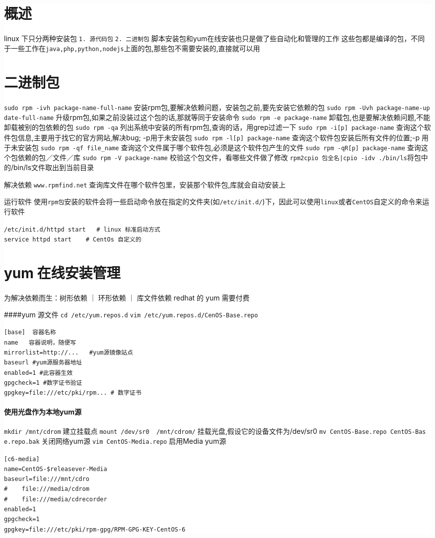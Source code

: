 
概述
==============
linux 下只分两种安装包
`1. 源代码包`
`2. 二进制包`
脚本安装包和yum在线安装也只是做了些自动化和管理的工作
这些包都是编译的包，不同于一些工作在`java,php,python,nodejs`上面的包,那些包不需要安装的,直接就可以用

二进制包
==============

`sudo rpm -ivh package-name-full-name` 安装rpm包,要解决依赖问题，安装包之前,要先安装它依赖的包
`sudo rpm -Uvh package-name-update-full-name` 升级rpm包,如果之前没装过这个包的话,那就等同于安装命令
`sudo rpm -e package-name` 卸载包,也是要解决依赖问题,不能卸载被别的包依赖的包
`sudo rpm -qa` 列出系统中安装的所有rpm包,查询的话，用grep过滤一下
`sudo rpm -i[p] package-name` 查询这个软件包信息,主要用于找它的官方网站,解决bug; -p用于未安装包
`sudo rpm -l[p] package-name` 查询这个软件包安装后所有文件的位置;-p 用于未安装包
`sudo rpm -qf file_name` 查询这个文件属于哪个软件包,必须是这个软件包产生的文件
`sudo rpm -qR[p] package-name` 查询这个包依赖的包／文件／库
`sudo rpm -V package-name` 校验这个包文件，看哪些文件做了修改
`rpm2cpio 包全名|cpio -idv ./bin/ls`将包中的/bin/ls文件取出到当前目录

解决依赖
`www.rpmfind.net` 查询库文件在哪个软件包里，安装那个软件包,库就会自动安装上

运行软件
使用`rpm包`安装的软件会将一些启动命令放在指定的文件夹(如`/etc/init.d/`)下，因此可以使用`linux`或者`CentOS`自定义的命令来运行软件
```
/etc/init.d/httpd start   # linux 标准启动方式
service httpd start    # CentOs 自定义的
```

yum 在线安装管理
========================
为解决依赖而生：树形依赖 ｜ 环形依赖 ｜ 库文件依赖
redhat 的 yum 需要付费

####yum 源文件
`cd /etc/yum.repos.d`
`vim /etc/yum.repos.d/CenOS-Base.repo`
```
[base]  容器名称
name   容器说明，随便写
mirrorlist=http://...   #yum源镜像站点
baseurl #yum源服务器地址
enabled=1 #此容器生效
gpgcheck=1 #数字证书验证
gpgkey=file:///etc/pki/rpm... # 数字证书
```

#### 使用光盘作为本地yum源
`mkdir /mnt/cdrom` 建立挂载点
`mount /dev/sr0  /mnt/cdrom/` 挂载光盘,假设它的设备文件为/dev/sr0
`mv CentOS-Base.repo CentOS-Base.repo.bak` 关闭网络yum源
`vim CentOS-Media.repo` 启用Media yum源
```
[c6-media]
name=CentOS-$releasever-Media
baseurl=file:///mnt/cdro
#    file:///media/cdrom
#    file:///media/cdrecorder
enabled=1
gpgcheck=1
gpgkey=file:///etc/pki/rpm-gpg/RPM-GPG-KEY-CentOS-6
```
